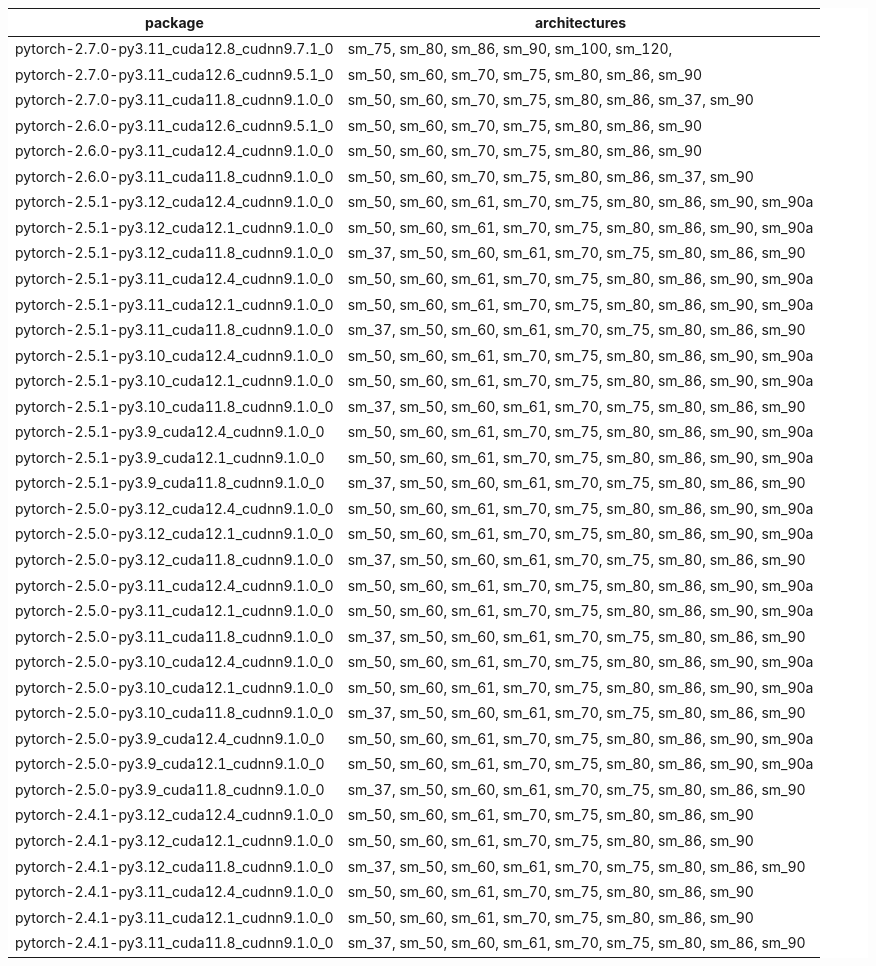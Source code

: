 | package                                       | architectures                                                  |
|-----------------------------------------------|----------------------------------------------------------------|
| pytorch-2.7.0-py3.11_cuda12.8_cudnn9.7.1_0    | sm_75, sm_80, sm_86, sm_90, sm_100, sm_120,                    |
| pytorch-2.7.0-py3.11_cuda12.6_cudnn9.5.1_0    | sm_50, sm_60, sm_70, sm_75, sm_80, sm_86, sm_90                |
| pytorch-2.7.0-py3.11_cuda11.8_cudnn9.1.0_0    | sm_50, sm_60, sm_70, sm_75, sm_80, sm_86, sm_37, sm_90         |
| pytorch-2.6.0-py3.11_cuda12.6_cudnn9.5.1_0    | sm_50, sm_60, sm_70, sm_75, sm_80, sm_86, sm_90                |
| pytorch-2.6.0-py3.11_cuda12.4_cudnn9.1.0_0    | sm_50, sm_60, sm_70, sm_75, sm_80, sm_86, sm_90                |
| pytorch-2.6.0-py3.11_cuda11.8_cudnn9.1.0_0    | sm_50, sm_60, sm_70, sm_75, sm_80, sm_86, sm_37, sm_90         |
| pytorch-2.5.1-py3.12_cuda12.4_cudnn9.1.0_0    | sm_50, sm_60, sm_61, sm_70, sm_75, sm_80, sm_86, sm_90, sm_90a |
| pytorch-2.5.1-py3.12_cuda12.1_cudnn9.1.0_0    | sm_50, sm_60, sm_61, sm_70, sm_75, sm_80, sm_86, sm_90, sm_90a |
| pytorch-2.5.1-py3.12_cuda11.8_cudnn9.1.0_0    | sm_37, sm_50, sm_60, sm_61, sm_70, sm_75, sm_80, sm_86, sm_90  |
| pytorch-2.5.1-py3.11_cuda12.4_cudnn9.1.0_0    | sm_50, sm_60, sm_61, sm_70, sm_75, sm_80, sm_86, sm_90, sm_90a |
| pytorch-2.5.1-py3.11_cuda12.1_cudnn9.1.0_0    | sm_50, sm_60, sm_61, sm_70, sm_75, sm_80, sm_86, sm_90, sm_90a |
| pytorch-2.5.1-py3.11_cuda11.8_cudnn9.1.0_0    | sm_37, sm_50, sm_60, sm_61, sm_70, sm_75, sm_80, sm_86, sm_90  |
| pytorch-2.5.1-py3.10_cuda12.4_cudnn9.1.0_0    | sm_50, sm_60, sm_61, sm_70, sm_75, sm_80, sm_86, sm_90, sm_90a |
| pytorch-2.5.1-py3.10_cuda12.1_cudnn9.1.0_0    | sm_50, sm_60, sm_61, sm_70, sm_75, sm_80, sm_86, sm_90, sm_90a |
| pytorch-2.5.1-py3.10_cuda11.8_cudnn9.1.0_0    | sm_37, sm_50, sm_60, sm_61, sm_70, sm_75, sm_80, sm_86, sm_90  |
| pytorch-2.5.1-py3.9_cuda12.4_cudnn9.1.0_0     | sm_50, sm_60, sm_61, sm_70, sm_75, sm_80, sm_86, sm_90, sm_90a |
| pytorch-2.5.1-py3.9_cuda12.1_cudnn9.1.0_0     | sm_50, sm_60, sm_61, sm_70, sm_75, sm_80, sm_86, sm_90, sm_90a |
| pytorch-2.5.1-py3.9_cuda11.8_cudnn9.1.0_0     | sm_37, sm_50, sm_60, sm_61, sm_70, sm_75, sm_80, sm_86, sm_90  |
| pytorch-2.5.0-py3.12_cuda12.4_cudnn9.1.0_0    | sm_50, sm_60, sm_61, sm_70, sm_75, sm_80, sm_86, sm_90, sm_90a |
| pytorch-2.5.0-py3.12_cuda12.1_cudnn9.1.0_0    | sm_50, sm_60, sm_61, sm_70, sm_75, sm_80, sm_86, sm_90, sm_90a |
| pytorch-2.5.0-py3.12_cuda11.8_cudnn9.1.0_0    | sm_37, sm_50, sm_60, sm_61, sm_70, sm_75, sm_80, sm_86, sm_90  |
| pytorch-2.5.0-py3.11_cuda12.4_cudnn9.1.0_0    | sm_50, sm_60, sm_61, sm_70, sm_75, sm_80, sm_86, sm_90, sm_90a |
| pytorch-2.5.0-py3.11_cuda12.1_cudnn9.1.0_0    | sm_50, sm_60, sm_61, sm_70, sm_75, sm_80, sm_86, sm_90, sm_90a |
| pytorch-2.5.0-py3.11_cuda11.8_cudnn9.1.0_0    | sm_37, sm_50, sm_60, sm_61, sm_70, sm_75, sm_80, sm_86, sm_90  |
| pytorch-2.5.0-py3.10_cuda12.4_cudnn9.1.0_0    | sm_50, sm_60, sm_61, sm_70, sm_75, sm_80, sm_86, sm_90, sm_90a |
| pytorch-2.5.0-py3.10_cuda12.1_cudnn9.1.0_0    | sm_50, sm_60, sm_61, sm_70, sm_75, sm_80, sm_86, sm_90, sm_90a |
| pytorch-2.5.0-py3.10_cuda11.8_cudnn9.1.0_0    | sm_37, sm_50, sm_60, sm_61, sm_70, sm_75, sm_80, sm_86, sm_90  |
| pytorch-2.5.0-py3.9_cuda12.4_cudnn9.1.0_0     | sm_50, sm_60, sm_61, sm_70, sm_75, sm_80, sm_86, sm_90, sm_90a |
| pytorch-2.5.0-py3.9_cuda12.1_cudnn9.1.0_0     | sm_50, sm_60, sm_61, sm_70, sm_75, sm_80, sm_86, sm_90, sm_90a |
| pytorch-2.5.0-py3.9_cuda11.8_cudnn9.1.0_0     | sm_37, sm_50, sm_60, sm_61, sm_70, sm_75, sm_80, sm_86, sm_90  |
| pytorch-2.4.1-py3.12_cuda12.4_cudnn9.1.0_0    | sm_50, sm_60, sm_61, sm_70, sm_75, sm_80, sm_86, sm_90         |
| pytorch-2.4.1-py3.12_cuda12.1_cudnn9.1.0_0    | sm_50, sm_60, sm_61, sm_70, sm_75, sm_80, sm_86, sm_90         |
| pytorch-2.4.1-py3.12_cuda11.8_cudnn9.1.0_0    | sm_37, sm_50, sm_60, sm_61, sm_70, sm_75, sm_80, sm_86, sm_90  |
| pytorch-2.4.1-py3.11_cuda12.4_cudnn9.1.0_0    | sm_50, sm_60, sm_61, sm_70, sm_75, sm_80, sm_86, sm_90         |
| pytorch-2.4.1-py3.11_cuda12.1_cudnn9.1.0_0    | sm_50, sm_60, sm_61, sm_70, sm_75, sm_80, sm_86, sm_90         |
| pytorch-2.4.1-py3.11_cuda11.8_cudnn9.1.0_0    | sm_37, sm_50, sm_60, sm_61, sm_70, sm_75, sm_80, sm_86, sm_90  |